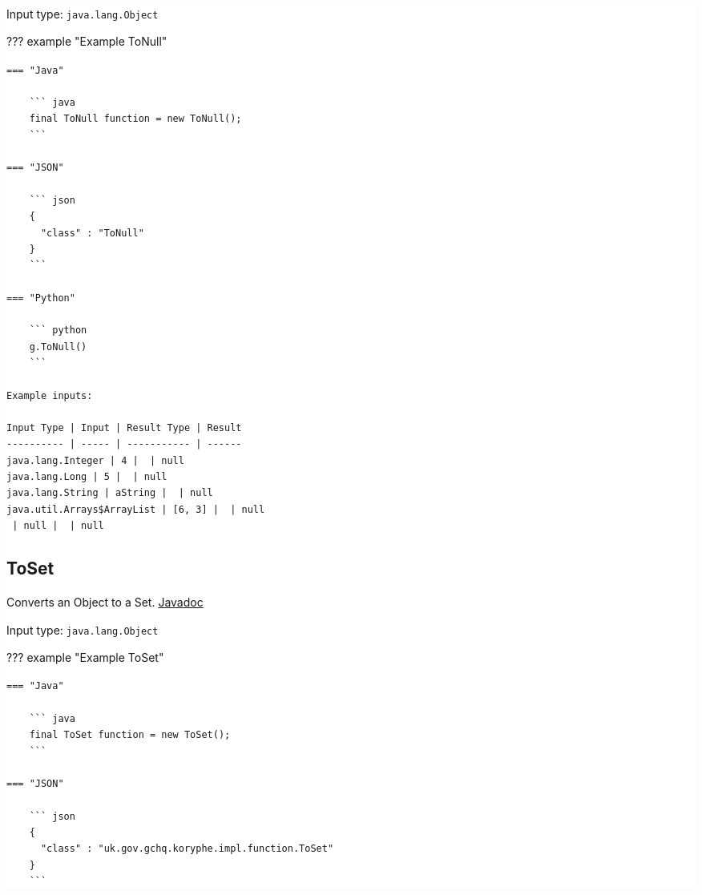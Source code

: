 Input type: `java.lang.Object`

??? example "Example ToNull"

    === "Java"

        ``` java
        final ToNull function = new ToNull();
        ```

    === "JSON"

        ``` json
        {
          "class" : "ToNull"
        }
        ```

    === "Python"

        ``` python
        g.ToNull()
        ```
    
    Example inputs:

    Input Type | Input | Result Type | Result
    ---------- | ----- | ----------- | ------
    java.lang.Integer | 4 |  | null
    java.lang.Long | 5 |  | null
    java.lang.String | aString |  | null
    java.util.Arrays$ArrayList | [6, 3] |  | null
     | null |  | null

## ToSet

Converts an Object to a Set. [Javadoc](https://gchq.github.io/koryphe/uk/gov/gchq/koryphe/impl/function/ToSet.html)

Input type: `java.lang.Object`

??? example "Example ToSet"

    === "Java"

        ``` java
        final ToSet function = new ToSet();
        ```

    === "JSON"

        ``` json
        {
          "class" : "uk.gov.gchq.koryphe.impl.function.ToSet"
        }
        ```
